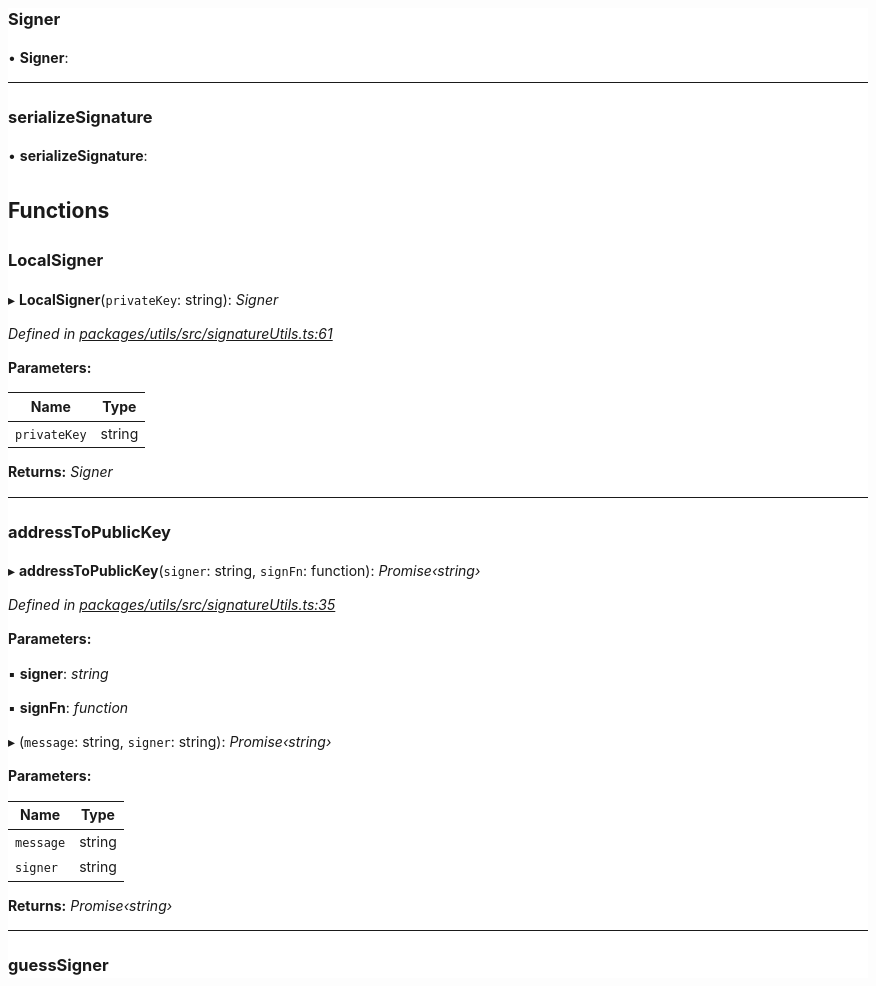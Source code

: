 ###  Signer

• **Signer**:

___

###  serializeSignature

• **serializeSignature**:

## Functions

###  LocalSigner

▸ **LocalSigner**(`privateKey`: string): *Signer*

*Defined in [packages/utils/src/signatureUtils.ts:61](https://github.com/celo-org/celo-monorepo/blob/master/packages/utils/src/signatureUtils.ts#L61)*

**Parameters:**

Name | Type |
------ | ------ |
`privateKey` | string |

**Returns:** *Signer*

___

###  addressToPublicKey

▸ **addressToPublicKey**(`signer`: string, `signFn`: function): *Promise‹string›*

*Defined in [packages/utils/src/signatureUtils.ts:35](https://github.com/celo-org/celo-monorepo/blob/master/packages/utils/src/signatureUtils.ts#L35)*

**Parameters:**

▪ **signer**: *string*

▪ **signFn**: *function*

▸ (`message`: string, `signer`: string): *Promise‹string›*

**Parameters:**

Name | Type |
------ | ------ |
`message` | string |
`signer` | string |

**Returns:** *Promise‹string›*

___

###  guessSigner
